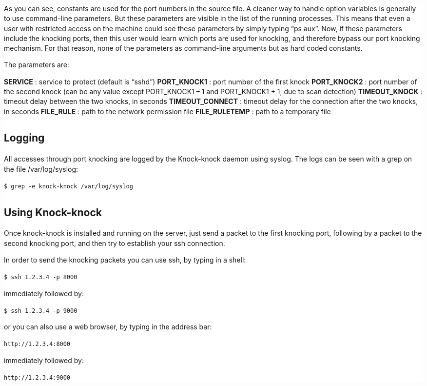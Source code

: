 As you can see, constants are used for the port numbers in the source file. A cleaner way to handle option variables is generally to use command-line parameters. But these parameters are visible in the list of the running processes. This means that even a user with restricted access on the machine could see these parameters by simply typing “ps aux”. Now, if these parameters include the knocking ports, then this user would learn which ports are used for knocking, and therefore bypass our port knocking mechanism. For that reason, none of the parameters as command-line arguments but as hard coded constants.

The parameters are:

 **SERVICE** : service to protect (default is “sshd”)
 **PORT_KNOCK1** : port number of the first knock
 **PORT_KNOCK2** : port number of the second knock (can be any value except PORT_KNOCK1 – 1 and PORT_KNOCK1 + 1, due to scan detection)
 **TIMEOUT_KNOCK** : timeout delay between the two knocks, in seconds
 **TIMEOUT_CONNECT** : timeout delay for the connection after the two knocks, in seconds
 **FILE_RULE** : path to the network permission file
 **FILE_RULETEMP** : path to a temporary file

## Logging

All accesses through port knocking are logged by the Knock-knock daemon using syslog. The logs can be seen with a grep on the file /var/log/syslog:

```
$ grep -e knock-knock /var/log/syslog
```

## Using Knock-knock

Once knock-knock is installed and running on the server, just send a packet to the first knocking port, following by a packet to the second knocking port, and then try to establish your ssh connection.

In order to send the knocking packets you can use ssh, by typing in a shell:

```
$ ssh 1.2.3.4 -p 8000
```

immediately followed by:

```
$ ssh 1.2.3.4 -p 9000
```

or you can also use a web browser, by typing in the address bar:

```
http://1.2.3.4:8000
```

immediately followed by:

```
http://1.2.3.4:9000
```
